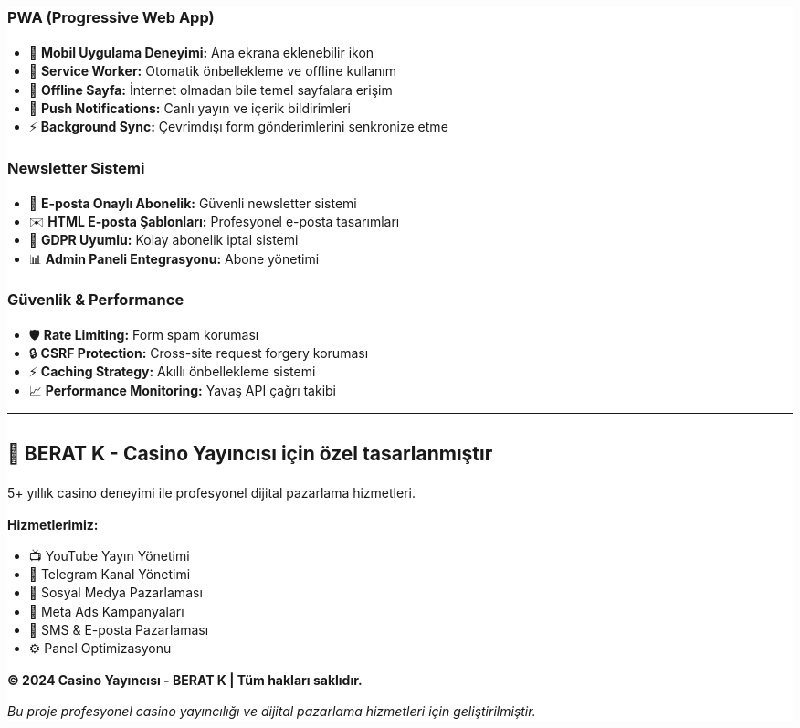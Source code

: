 ### PWA (Progressive Web App)
- 📱 **Mobil Uygulama Deneyimi:** Ana ekrana eklenebilir ikon
- 🔄 **Service Worker:** Otomatik önbellekleme ve offline kullanım
- 📵 **Offline Sayfa:** İnternet olmadan bile temel sayfalara erişim
- 🔔 **Push Notifications:** Canlı yayın ve içerik bildirimleri
- ⚡ **Background Sync:** Çevrimdışı form gönderimlerini senkronize etme

### Newsletter Sistemi
- 📧 **E-posta Onaylı Abonelik:** Güvenli newsletter sistemi
- ✉️ **HTML E-posta Şablonları:** Profesyonel e-posta tasarımları
- 🎯 **GDPR Uyumlu:** Kolay abonelik iptal sistemi
- 📊 **Admin Paneli Entegrasyonu:** Abone yönetimi

### Güvenlik & Performance
- 🛡️ **Rate Limiting:** Form spam koruması
- 🔒 **CSRF Protection:** Cross-site request forgery koruması
- ⚡ **Caching Strategy:** Akıllı önbellekleme sistemi
- 📈 **Performance Monitoring:** Yavaş API çağrı takibi

---

## 🎰 **BERAT K - Casino Yayıncısı için özel tasarlanmıştır**

5+ yıllık casino deneyimi ile profesyonel dijital pazarlama hizmetleri.

**Hizmetlerimiz:**
- 📺 YouTube Yayın Yönetimi
- 💬 Telegram Kanal Yönetimi
- 📱 Sosyal Medya Pazarlaması
- 🎯 Meta Ads Kampanyaları
- 📧 SMS & E-posta Pazarlaması
- ⚙️ Panel Optimizasyonu

**© 2024 Casino Yayıncısı - BERAT K | Tüm hakları saklıdır.**

*Bu proje profesyonel casino yayıncılığı ve dijital pazarlama hizmetleri için geliştirilmiştir.*
